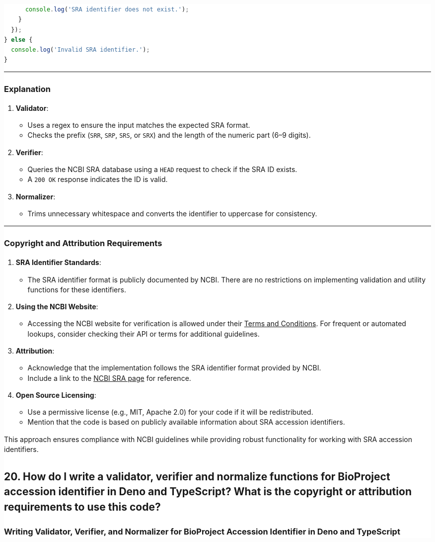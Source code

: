 ```typescript
      console.log('SRA identifier does not exist.');
    }
  });
} else {
  console.log('Invalid SRA identifier.');
}
```

---

### Explanation

1. **Validator**:
   - Uses a regex to ensure the input matches the expected SRA format.
   - Checks the prefix (`SRR`, `SRP`, `SRS`, or `SRX`) and the length of the numeric part (6–9 digits).

2. **Verifier**:
   - Queries the NCBI SRA database using a `HEAD` request to check if the SRA ID exists.
   - A `200 OK` response indicates the ID is valid.

3. **Normalizer**:
   - Trims unnecessary whitespace and converts the identifier to uppercase for consistency.

---

### Copyright and Attribution Requirements

1. **SRA Identifier Standards**:
   - The SRA identifier format is publicly documented by NCBI. There are no restrictions on implementing validation and utility functions for these identifiers.

2. **Using the NCBI Website**:
   - Accessing the NCBI website for verification is allowed under their [Terms and Conditions](https://www.ncbi.nlm.nih.gov/home/about/policies/). For frequent or automated lookups, consider checking their API or terms for additional guidelines.

3. **Attribution**:
   - Acknowledge that the implementation follows the SRA identifier format provided by NCBI.
   - Include a link to the [NCBI SRA page](https://www.ncbi.nlm.nih.gov/sra) for reference.

4. **Open Source Licensing**:
   - Use a permissive license (e.g., MIT, Apache 2.0) for your code if it will be redistributed.
   - Mention that the code is based on publicly available information about SRA accession identifiers.

This approach ensures compliance with NCBI guidelines while providing robust functionality for working with SRA accession identifiers.

## 20. How do I write a validator, verifier and normalize functions for BioProject accession identifier in Deno and TypeScript? What is the copyright or attribution requirements to use this code?

### Writing Validator, Verifier, and Normalizer for BioProject Accession Identifier in Deno and TypeScript
